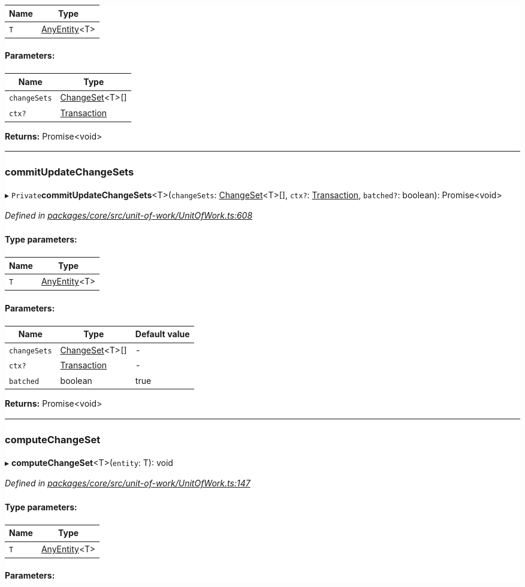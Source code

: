 Name | Type |
------ | ------ |
`T` | [AnyEntity](../index.md#anyentity)&#60;T> |

#### Parameters:

Name | Type |
------ | ------ |
`changeSets` | [ChangeSet](changeset.md)&#60;T>[] |
`ctx?` | [Transaction](../index.md#transaction) |

**Returns:** Promise&#60;void>

___

### commitUpdateChangeSets

▸ `Private`**commitUpdateChangeSets**&#60;T>(`changeSets`: [ChangeSet](changeset.md)&#60;T>[], `ctx?`: [Transaction](../index.md#transaction), `batched?`: boolean): Promise&#60;void>

*Defined in [packages/core/src/unit-of-work/UnitOfWork.ts:608](https://github.com/mikro-orm/mikro-orm/blob/18b580bb42/packages/core/src/unit-of-work/UnitOfWork.ts#L608)*

#### Type parameters:

Name | Type |
------ | ------ |
`T` | [AnyEntity](../index.md#anyentity)&#60;T> |

#### Parameters:

Name | Type | Default value |
------ | ------ | ------ |
`changeSets` | [ChangeSet](changeset.md)&#60;T>[] | - |
`ctx?` | [Transaction](../index.md#transaction) | - |
`batched` | boolean | true |

**Returns:** Promise&#60;void>

___

### computeChangeSet

▸ **computeChangeSet**&#60;T>(`entity`: T): void

*Defined in [packages/core/src/unit-of-work/UnitOfWork.ts:147](https://github.com/mikro-orm/mikro-orm/blob/18b580bb42/packages/core/src/unit-of-work/UnitOfWork.ts#L147)*

#### Type parameters:

Name | Type |
------ | ------ |
`T` | [AnyEntity](../index.md#anyentity)&#60;T> |

#### Parameters:
